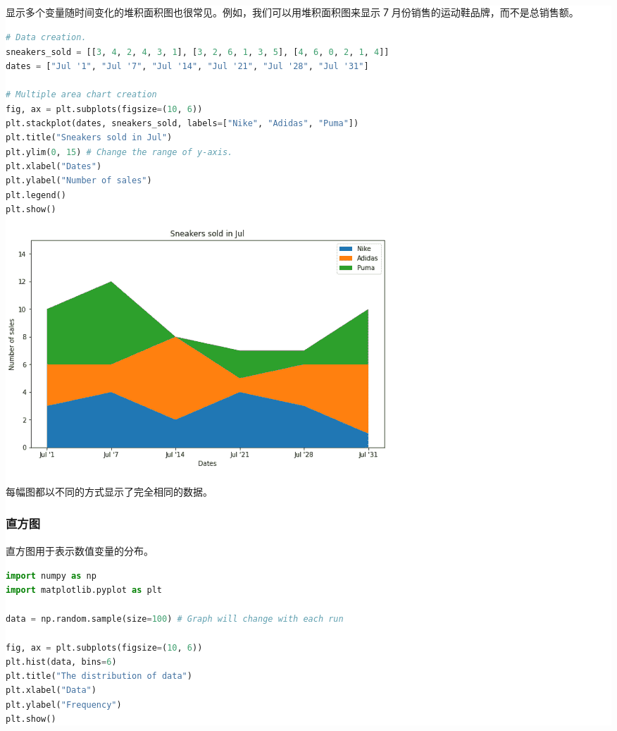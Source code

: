 显示多个变量随时间变化的堆积面积图也很常见。例如，我们可以用堆积面积图来显示 7 月份销售的运动鞋品牌，而不是总销售额。

```py
# Data creation.
sneakers_sold = [[3, 4, 2, 4, 3, 1], [3, 2, 6, 1, 3, 5], [4, 6, 0, 2, 1, 4]]
dates = ["Jul '1", "Jul '7", "Jul '14", "Jul '21", "Jul '28", "Jul '31"]

# Multiple area chart creation
fig, ax = plt.subplots(figsize=(10, 6))
plt.stackplot(dates, sneakers_sold, labels=["Nike", "Adidas", "Puma"])
plt.title("Sneakers sold in Jul")
plt.ylim(0, 15) # Change the range of y-axis.
plt.xlabel("Dates")
plt.ylabel("Number of sales")
plt.legend()
plt.show()
```

![Stacked Area Chart](img/d33d3d7a16a30c7b27e15f2bc4be7dc4.png)

每幅图都以不同的方式显示了完全相同的数据。

### 直方图

直方图用于表示数值变量的分布。

```py
import numpy as np
import matplotlib.pyplot as plt

data = np.random.sample(size=100) # Graph will change with each run

fig, ax = plt.subplots(figsize=(10, 6))
plt.hist(data, bins=6)
plt.title("The distribution of data")
plt.xlabel("Data")
plt.ylabel("Frequency")
plt.show()
```
